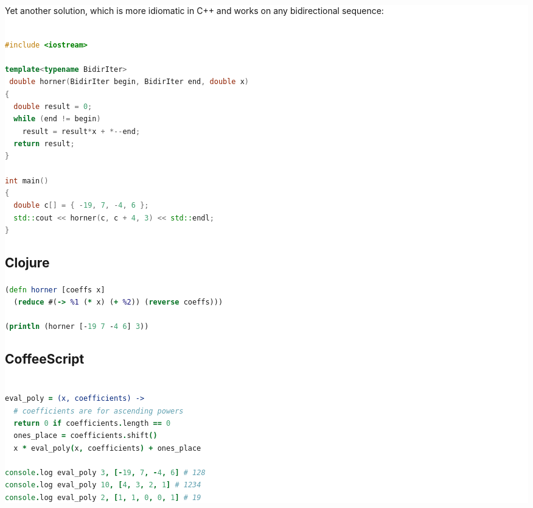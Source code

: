 
Yet another solution, which is more idiomatic in C++ and works on any bidirectional sequence:


```cpp

#include <iostream>

template<typename BidirIter>
 double horner(BidirIter begin, BidirIter end, double x)
{
  double result = 0;
  while (end != begin)
    result = result*x + *--end;
  return result;
}

int main()
{
  double c[] = { -19, 7, -4, 6 };
  std::cout << horner(c, c + 4, 3) << std::endl;
}

```



## Clojure


```clojure
(defn horner [coeffs x]
  (reduce #(-> %1 (* x) (+ %2)) (reverse coeffs)))

(println (horner [-19 7 -4 6] 3))
```



## CoffeeScript


```coffeescript

eval_poly = (x, coefficients) ->
  # coefficients are for ascending powers
  return 0 if coefficients.length == 0
  ones_place = coefficients.shift()
  x * eval_poly(x, coefficients) + ones_place
  
console.log eval_poly 3, [-19, 7, -4, 6] # 128
console.log eval_poly 10, [4, 3, 2, 1] # 1234
console.log eval_poly 2, [1, 1, 0, 0, 1] # 19

```

